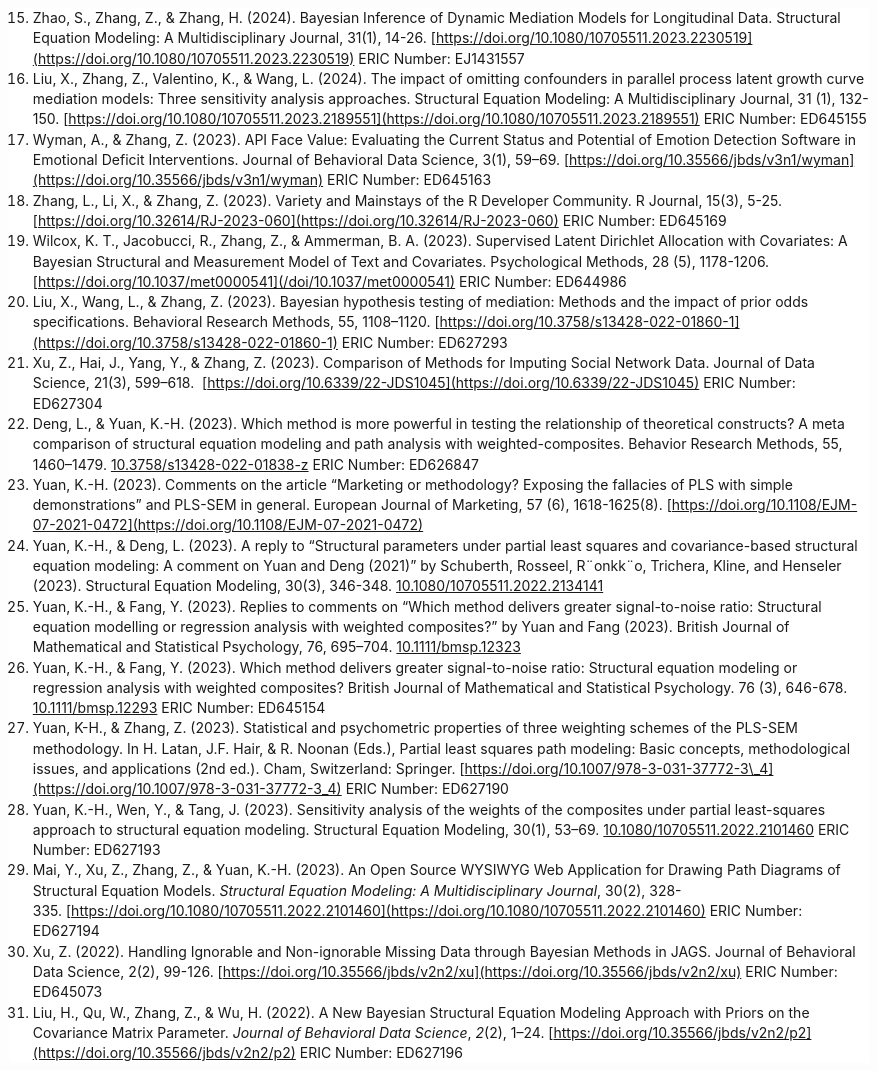 15.  Zhao, S., Zhang, Z., & Zhang, H. (2024). Bayesian Inference of Dynamic Mediation Models for Longitudinal Data. Structural Equation Modeling: A Multidisciplinary Journal, 31(1), 14-26. [https://doi.org/10.1080/10705511.2023.2230519](https://doi.org/10.1080/10705511.2023.2230519) ERIC Number: EJ1431557
16.  Liu, X., Zhang, Z., Valentino, K., & Wang, L. (2024). The impact of omitting confounders in parallel process latent growth curve mediation models: Three sensitivity analysis approaches. Structural Equation Modeling: A Multidisciplinary Journal, 31 (1), 132-150. [https://doi.org/10.1080/10705511.2023.2189551](https://doi.org/10.1080/10705511.2023.2189551) ERIC Number: ED645155
17.  Wyman, A., & Zhang, Z. (2023). API Face Value: Evaluating the Current Status and Potential of Emotion Detection Software in Emotional Deficit Interventions. Journal of Behavioral Data Science, 3(1), 59–69. [https://doi.org/10.35566/jbds/v3n1/wyman](https://doi.org/10.35566/jbds/v3n1/wyman) ERIC Number: ED645163
18.  Zhang, L., Li, X., & Zhang, Z. (2023). Variety and Mainstays of the R Developer Community. R Journal, 15(3), 5-25. [https://doi.org/10.32614/RJ-2023-060](https://doi.org/10.32614/RJ-2023-060) ERIC Number: ED645169
19.  Wilcox, K. T., Jacobucci, R., Zhang, Z., & Ammerman, B. A. (2023). Supervised Latent Dirichlet Allocation with Covariates: A Bayesian Structural and Measurement Model of Text and Covariates. Psychological Methods, 28 (5), 1178-1206. [https://doi.org/10.1037/met0000541](/doi/10.1037/met0000541) ERIC Number: ED644986
20.  Liu, X., Wang, L., & Zhang, Z. (2023). Bayesian hypothesis testing of mediation: Methods and the impact of prior odds specifications. Behavioral Research Methods, 55, 1108–1120. [https://doi.org/10.3758/s13428-022-01860-1](https://doi.org/10.3758/s13428-022-01860-1) ERIC Number: ED627293
21.  Xu, Z., Hai, J., Yang, Y., & Zhang, Z. (2023). Comparison of Methods for Imputing Social Network Data. Journal of Data Science, 21(3), 599–618.  [https://doi.org/10.6339/22-JDS1045](https://doi.org/10.6339/22-JDS1045) ERIC Number: ED627304
22.  Deng, L., & Yuan, K.-H. (2023). Which method is more powerful in testing the relationship of theoretical constructs? A meta comparison of structural equation modeling and path analysis with weighted-composites. Behavior Research Methods, 55, 1460–1479. [10.3758/s13428-022-01838-z](https://doi.org/10.3758/s13428-022-01838-z) ERIC Number: ED626847
23.  Yuan, K.-H. (2023). Comments on the article “Marketing or methodology? Exposing the fallacies of PLS with simple demonstrations” and PLS-SEM in general. European Journal of Marketing, 57 (6), 1618-1625(8). [https://doi.org/10.1108/EJM-07-2021-0472](https://doi.org/10.1108/EJM-07-2021-0472)
24.  Yuan, K.-H., & Deng, L. (2023). A reply to “Structural parameters under partial least squares and covariance-based structural equation modeling: A comment on Yuan and Deng (2021)” by Schuberth, Rosseel, R¨onkk¨o, Trichera, Kline, and Henseler (2023). Structural Equation Modeling, 30(3), 346-348. [10.1080/10705511.2022.2134141](https://doi.org/10.1080/10705511.2022.2134141)
25.  Yuan, K.-H., & Fang, Y. (2023). Replies to comments on “Which method delivers greater signal-to-noise ratio: Structural equation modelling or regression analysis with weighted composites?” by Yuan and Fang (2023). British Journal of Mathematical and Statistical Psychology, 76, 695–704. [10.1111/bmsp.12323](https://doi.org/10.1111/bmsp.12323)
26.  Yuan, K.-H., & Fang, Y. (2023). Which method delivers greater signal-to-noise ratio: Structural equation modeling or regression analysis with weighted composites? British Journal of Mathematical and Statistical Psychology. 76 (3), 646-678. [10.1111/bmsp.12293](https://doi.org/10.1111/bmsp.12293) ERIC Number: ED645154
27.  Yuan, K-H., & Zhang, Z. (2023). Statistical and psychometric properties of three weighting schemes of the PLS-SEM methodology. In H. Latan, J.F. Hair, & R. Noonan (Eds.), Partial least squares path modeling: Basic concepts, methodological issues, and applications (2nd ed.). Cham, Switzerland: Springer. [https://doi.org/10.1007/978-3-031-37772-3\_4](https://doi.org/10.1007/978-3-031-37772-3_4) ERIC Number: ED627190
28.  Yuan, K.-H., Wen, Y., & Tang, J. (2023). Sensitivity analysis of the weights of the composites under partial least-squares approach to structural equation modeling. Structural Equation Modeling, 30(1), 53–69. [10.1080/10705511.2022.2101460](https://doi.org/10.1080/10705511.2022.2101460) ERIC Number: ED627193
29.  Mai, Y., Xu, Z., Zhang, Z., & Yuan, K.-H. (2023). An Open Source WYSIWYG Web Application for Drawing Path Diagrams of Structural Equation Models. _Structural Equation Modeling: A Multidisciplinary Journal_, 30(2), 328-335. [https://doi.org/10.1080/10705511.2022.2101460](https://doi.org/10.1080/10705511.2022.2101460) ERIC Number: ED627194
30.  Xu, Z. (2022). Handling Ignorable and Non-ignorable Missing Data through Bayesian Methods in JAGS. Journal of Behavioral Data Science, 2(2), 99-126. [https://doi.org/10.35566/jbds/v2n2/xu](https://doi.org/10.35566/jbds/v2n2/xu) ERIC Number: ED645073
31.  Liu, H., Qu, W., Zhang, Z., & Wu, H. (2022). A New Bayesian Structural Equation Modeling Approach with Priors on the Covariance Matrix Parameter. _Journal of Behavioral Data Science_, _2_(2), 1–24. [https://doi.org/10.35566/jbds/v2n2/p2](https://doi.org/10.35566/jbds/v2n2/p2) ERIC Number: ED627196